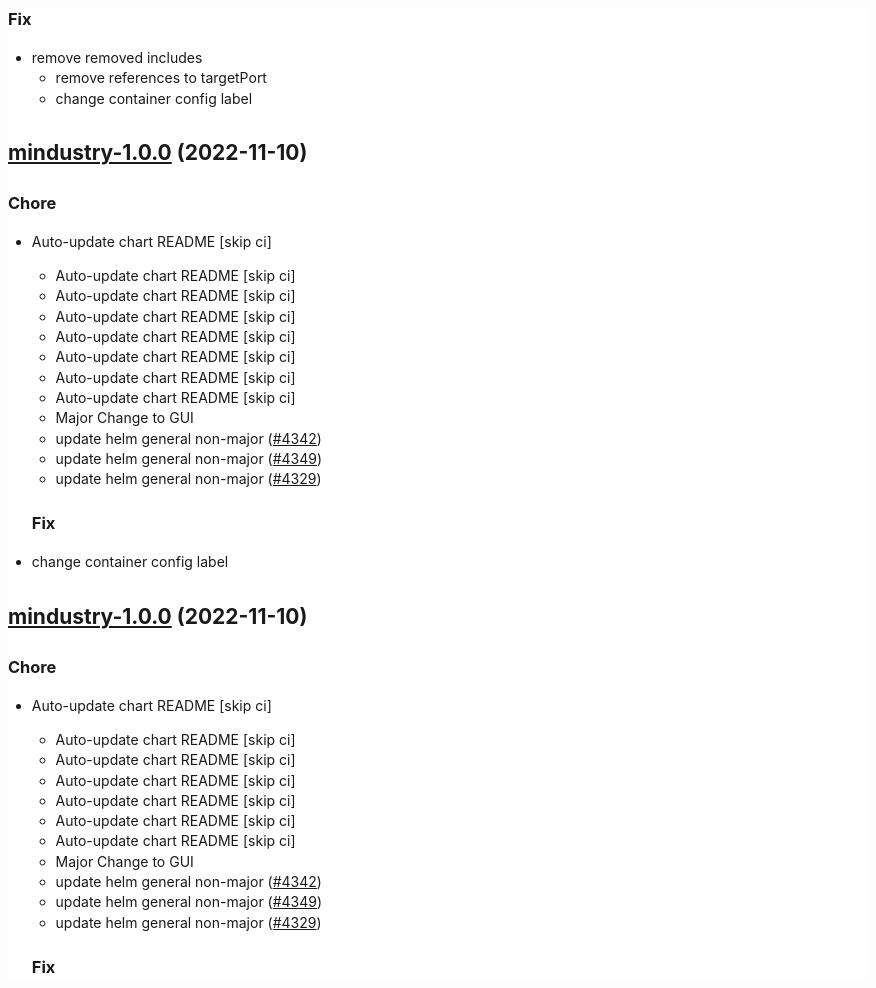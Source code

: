   ### Fix

- remove removed includes
  - remove references to targetPort
  - change container config label
  
  


## [mindustry-1.0.0](https://github.com/truecharts/charts/compare/mindustry-0.0.35...mindustry-1.0.0) (2022-11-10)

### Chore

- Auto-update chart README [skip ci]
  - Auto-update chart README [skip ci]
  - Auto-update chart README [skip ci]
  - Auto-update chart README [skip ci]
  - Auto-update chart README [skip ci]
  - Auto-update chart README [skip ci]
  - Auto-update chart README [skip ci]
  - Auto-update chart README [skip ci]
  - Major Change to GUI
  - update helm general non-major ([#4342](https://github.com/truecharts/charts/issues/4342))
  - update helm general non-major ([#4349](https://github.com/truecharts/charts/issues/4349))
  - update helm general non-major ([#4329](https://github.com/truecharts/charts/issues/4329))
  
  ### Fix

- change container config label
  
  


## [mindustry-1.0.0](https://github.com/truecharts/charts/compare/mindustry-0.0.35...mindustry-1.0.0) (2022-11-10)

### Chore

- Auto-update chart README [skip ci]
  - Auto-update chart README [skip ci]
  - Auto-update chart README [skip ci]
  - Auto-update chart README [skip ci]
  - Auto-update chart README [skip ci]
  - Auto-update chart README [skip ci]
  - Auto-update chart README [skip ci]
  - Major Change to GUI
  - update helm general non-major ([#4342](https://github.com/truecharts/charts/issues/4342))
  - update helm general non-major ([#4349](https://github.com/truecharts/charts/issues/4349))
  - update helm general non-major ([#4329](https://github.com/truecharts/charts/issues/4329))

  ### Fix
